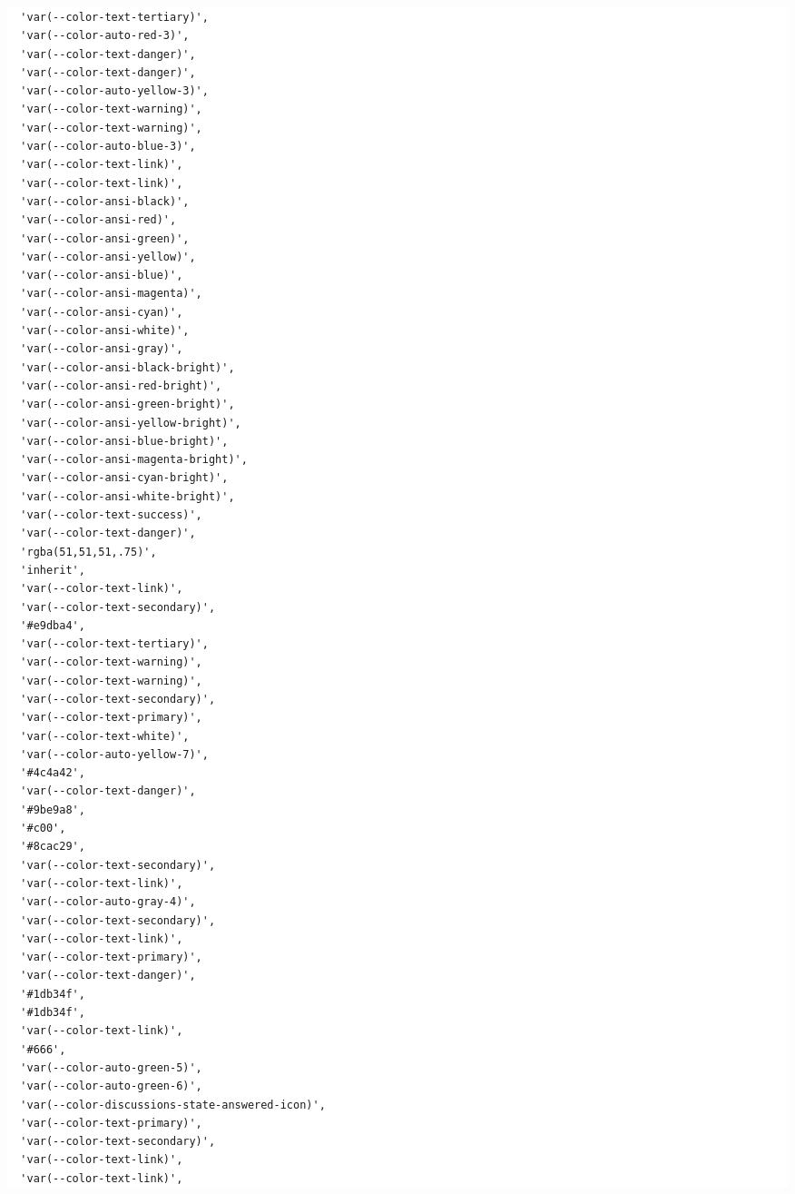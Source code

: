       'var(--color-text-tertiary)',
      'var(--color-auto-red-3)',
      'var(--color-text-danger)',
      'var(--color-text-danger)',
      'var(--color-auto-yellow-3)',
      'var(--color-text-warning)',
      'var(--color-text-warning)',
      'var(--color-auto-blue-3)',
      'var(--color-text-link)',
      'var(--color-text-link)',
      'var(--color-ansi-black)',
      'var(--color-ansi-red)',
      'var(--color-ansi-green)',
      'var(--color-ansi-yellow)',
      'var(--color-ansi-blue)',
      'var(--color-ansi-magenta)',
      'var(--color-ansi-cyan)',
      'var(--color-ansi-white)',
      'var(--color-ansi-gray)',
      'var(--color-ansi-black-bright)',
      'var(--color-ansi-red-bright)',
      'var(--color-ansi-green-bright)',
      'var(--color-ansi-yellow-bright)',
      'var(--color-ansi-blue-bright)',
      'var(--color-ansi-magenta-bright)',
      'var(--color-ansi-cyan-bright)',
      'var(--color-ansi-white-bright)',
      'var(--color-text-success)',
      'var(--color-text-danger)',
      'rgba(51,51,51,.75)',
      'inherit',
      'var(--color-text-link)',
      'var(--color-text-secondary)',
      '#e9dba4',
      'var(--color-text-tertiary)',
      'var(--color-text-warning)',
      'var(--color-text-warning)',
      'var(--color-text-secondary)',
      'var(--color-text-primary)',
      'var(--color-text-white)',
      'var(--color-auto-yellow-7)',
      '#4c4a42',
      'var(--color-text-danger)',
      '#9be9a8',
      '#c00',
      '#8cac29',
      'var(--color-text-secondary)',
      'var(--color-text-link)',
      'var(--color-auto-gray-4)',
      'var(--color-text-secondary)',
      'var(--color-text-link)',
      'var(--color-text-primary)',
      'var(--color-text-danger)',
      '#1db34f',
      '#1db34f',
      'var(--color-text-link)',
      '#666',
      'var(--color-auto-green-5)',
      'var(--color-auto-green-6)',
      'var(--color-discussions-state-answered-icon)',
      'var(--color-text-primary)',
      'var(--color-text-secondary)',
      'var(--color-text-link)',
      'var(--color-text-link)',